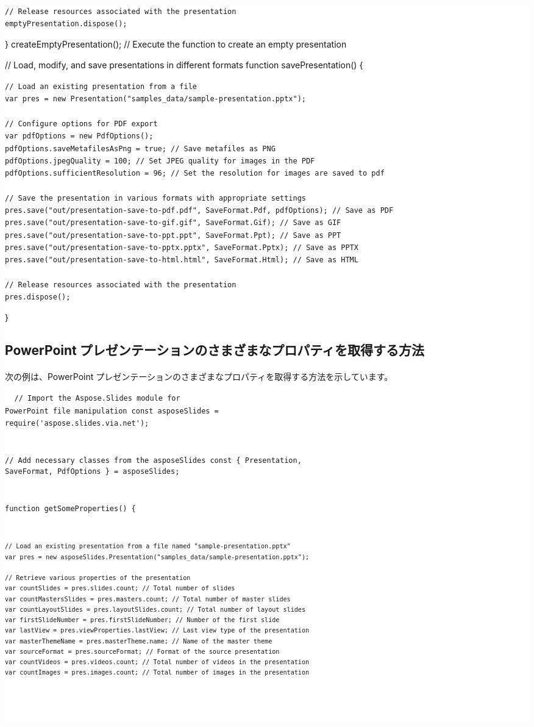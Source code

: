     // Release resources associated with the presentation
    emptyPresentation.dispose();
}
createEmptyPresentation(); // Execute the function to create an empty presentation


// Load, modify, and save presentations in different formats
function savePresentation() {
	
    // Load an existing presentation from a file
    var pres = new Presentation("samples_data/sample-presentation.pptx");
    
    // Configure options for PDF export
    var pdfOptions = new PdfOptions();
    pdfOptions.saveMetafilesAsPng = true; // Save metafiles as PNG
    pdfOptions.jpegQuality = 100; // Set JPEG quality for images in the PDF
    pdfOptions.sufficientResolution = 96; // Set the resolution for images are saved to pdf
    
    // Save the presentation in various formats with appropriate settings
    pres.save("out/presentation-save-to-pdf.pdf", SaveFormat.Pdf, pdfOptions); // Save as PDF
    pres.save("out/presentation-save-to-gif.gif", SaveFormat.Gif); // Save as GIF
    pres.save("out/presentation-save-to-ppt.ppt", SaveFormat.Ppt); // Save as PPT 
    pres.save("out/presentation-save-to-pptx.pptx", SaveFormat.Pptx); // Save as PPTX
    pres.save("out/presentation-save-to-html.html", SaveFormat.Html); // Save as HTML
    
    // Release resources associated with the presentation
    pres.dispose();
} 
            </code>
        </pre>
    </div>
    <div class="col-lg-12">
        <h2 class="h2title">PowerPoint プレゼンテーションのさまざまなプロパティを取得する方法 </h2>
        <p>次の例は、PowerPoint プレゼンテーションのさまざまなプロパティを取得する方法を示しています。</p>
        <pre>
            <code class="JavaScript">
// Import the Aspose.Slides module for PowerPoint file manipulation
const asposeSlides = require('aspose.slides.via.net');

// Add necessary classes from the asposeSlides
const { Presentation, SaveFormat, PdfOptions } = asposeSlides;

function getSomeProperties() {
	
    // Load an existing presentation from a file named "sample-presentation.pptx"
    var pres = new asposeSlides.Presentation("samples_data/sample-presentation.pptx");
    
    // Retrieve various properties of the presentation
    var countSlides = pres.slides.count; // Total number of slides
    var countMastersSlides = pres.masters.count; // Total number of master slides
    var countLayoutSlides = pres.layoutSlides.count; // Total number of layout slides
    var firstSlideNumber = pres.firstSlideNumber; // Number of the first slide
    var lastView = pres.viewProperties.lastView; // Last view type of the presentation
    var masterThemeName = pres.masterTheme.name; // Name of the master theme
    var sourceFormat = pres.sourceFormat; // Format of the source presentation
    var countVideos = pres.videos.count; // Total number of videos in the presentation
    var countImages = pres.images.count; // Total number of images in the presentation
    